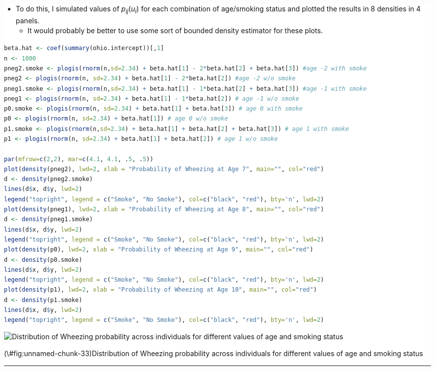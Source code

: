 * To do this, I simulated values of $p_{ij}( u_{i} )$ for each combination of age/smoking status and
plotted the results in 8 densities in 4 panels.
    + It would probably be better to use some sort of bounded density estimator for these plots.



```r
beta.hat <- coef(summary(ohio.intercept))[,1]
n <- 1000
pneg2.smoke <- plogis(rnorm(n,sd=2.34) + beta.hat[1] - 2*beta.hat[2] + beta.hat[3]) #age -2 with smoke
pneg2 <- plogis(rnorm(n, sd=2.34) + beta.hat[1] - 2*beta.hat[2]) #age -2 w/o smoke
pneg1.smoke <- plogis(rnorm(n,sd=2.34) + beta.hat[1] - 1*beta.hat[2] + beta.hat[3]) #age -1 with smoke
pneg1 <- plogis(rnorm(n, sd=2.34) + beta.hat[1] - 1*beta.hat[2]) # age -1 w/o smoke
p0.smoke <- plogis(rnorm(n, sd=2.34) + beta.hat[1] + beta.hat[3]) # age 0 with smoke
p0 <- plogis(rnorm(n, sd=2.34) + beta.hat[1]) # age 0 w/o smoke
p1.smoke <- plogis(rnorm(n,sd=2.34) + beta.hat[1] + beta.hat[2] + beta.hat[3]) # age 1 with smoke
p1 <- plogis(rnorm(n, sd=2.34) + beta.hat[1] + beta.hat[2]) # age 1 w/o smoke

par(mfrow=c(2,2), mar=c(4.1, 4.1, .5, .5))
plot(density(pneg2), lwd=2, xlab = "Probability of Wheezing at Age 7", main="", col="red")
d <- density(pneg2.smoke)
lines(d$x, d$y, lwd=2)
legend("topright", legend = c("Smoke", "No Smoke"), col=c("black", "red"), bty='n', lwd=2)
plot(density(pneg1), lwd=2, xlab = "Probability of Wheezing at Age 8", main="", col="red")
d <- density(pneg1.smoke)
lines(d$x, d$y, lwd=2)
legend("topright", legend = c("Smoke", "No Smoke"), col=c("black", "red"), bty='n', lwd=2)
plot(density(p0), lwd=2, xlab = "Probability of Wheezing at Age 9", main="", col="red")
d <- density(p0.smoke)
lines(d$x, d$y, lwd=2)
legend("topright", legend = c("Smoke", "No Smoke"), col=c("black", "red"), bty='n', lwd=2)
plot(density(p1), lwd=2, xlab = "Probability of Wheezing at Age 10", main="", col="red")
d <- density(p1.smoke)
lines(d$x, d$y, lwd=2)
legend("topright", legend = c("Smoke", "No Smoke"), col=c("black", "red"), bty='n', lwd=2)
```

<div class="figure">
<img src="01-MixedModels_files/figure-html/unnamed-chunk-33-1.png" alt="Distribution of Wheezing probability across individuals for different values of age and smoking status" width="672" />
<p class="caption">(\#fig:unnamed-chunk-33)Distribution of Wheezing probability across individuals for different values of age and smoking status</p>
</div>


---

